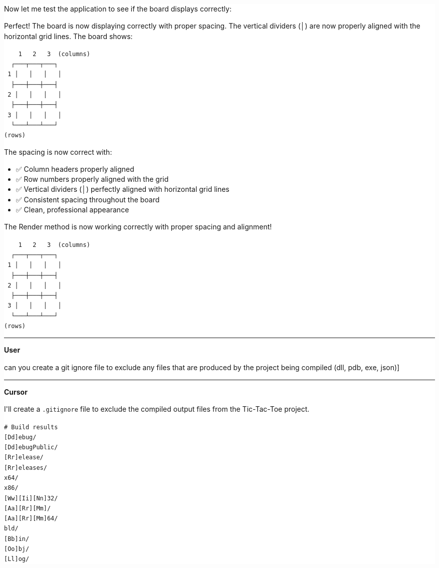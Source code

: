 ```csharp
```

Now let me test the application to see if the board displays correctly:


Perfect! The board is now displaying correctly with proper spacing. The vertical dividers (│) are now properly aligned with the horizontal grid lines. The board shows:

```
    1   2   3  (columns)
  ┌───┬───┬───┐
 1 │   │   │   │
  ├───┼───┼───┤
 2 │   │   │   │
  ├───┼───┼───┤
 3 │   │   │   │
  └───┴───┴───┘
(rows)
```

The spacing is now correct with:
- ✅ Column headers properly aligned
- ✅ Row numbers properly aligned with the grid
- ✅ Vertical dividers (│) perfectly aligned with horizontal grid lines
- ✅ Consistent spacing throughout the board
- ✅ Clean, professional appearance

The Render method is now working correctly with proper spacing and alignment!

```plaintext
    1   2   3  (columns)
  ┌───┬───┬───┐
 1 │   │   │   │
  ├───┼───┼───┤
 2 │   │   │   │
  ├───┼───┼───┤
 3 │   │   │   │
  └───┴───┴───┘
(rows)
```

---

**User**

can you create a git ignore file to exclude any files that are produced by the project being compiled (dll, pdb, exe, json)]

---

**Cursor**

I'll create a `.gitignore` file to exclude the compiled output files from the Tic-Tac-Toe project.


```ignore
# Build results
[Dd]ebug/
[Dd]ebugPublic/
[Rr]elease/
[Rr]eleases/
x64/
x86/
[Ww][Ii][Nn]32/
[Aa][Rr][Mm]/
[Aa][Rr][Mm]64/
bld/
[Bb]in/
[Oo]bj/
[Ll]og/
```